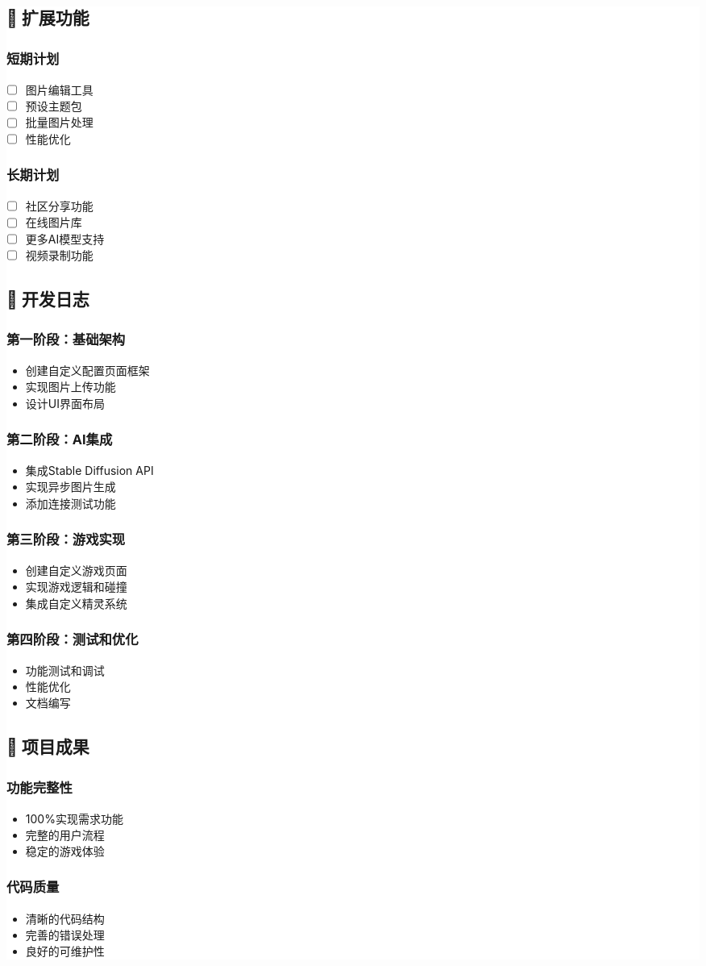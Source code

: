 ## 🔮 扩展功能

### 短期计划
- [ ] 图片编辑工具
- [ ] 预设主题包
- [ ] 批量图片处理
- [ ] 性能优化

### 长期计划
- [ ] 社区分享功能
- [ ] 在线图片库
- [ ] 更多AI模型支持
- [ ] 视频录制功能

## 📝 开发日志

### 第一阶段：基础架构
- 创建自定义配置页面框架
- 实现图片上传功能
- 设计UI界面布局

### 第二阶段：AI集成
- 集成Stable Diffusion API
- 实现异步图片生成
- 添加连接测试功能

### 第三阶段：游戏实现
- 创建自定义游戏页面
- 实现游戏逻辑和碰撞
- 集成自定义精灵系统

### 第四阶段：测试和优化
- 功能测试和调试
- 性能优化
- 文档编写

## 🎉 项目成果

### 功能完整性
- 100%实现需求功能
- 完整的用户流程
- 稳定的游戏体验

### 代码质量
- 清晰的代码结构
- 完善的错误处理
- 良好的可维护性
